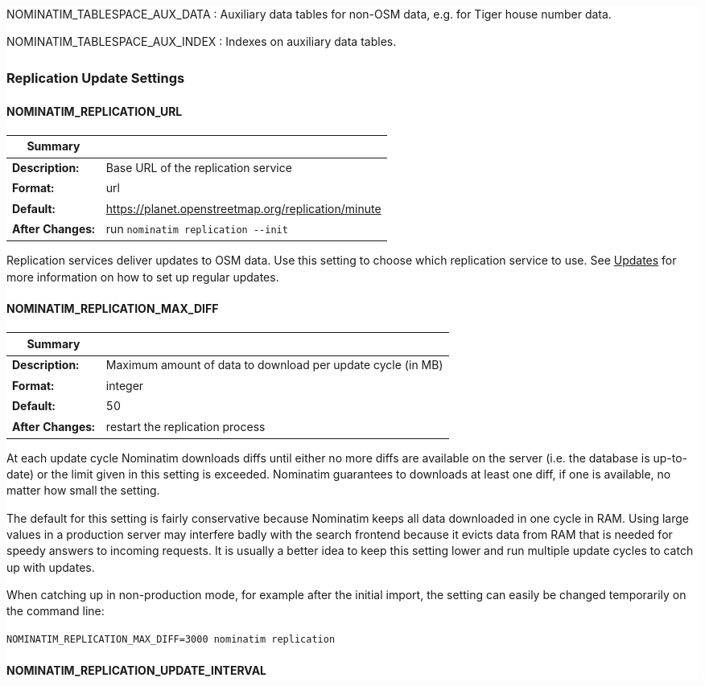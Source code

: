 NOMINATIM_TABLESPACE_AUX_DATA
:    Auxiliary data tables for non-OSM data, e.g. for Tiger house number data.

NOMINATIM_TABLESPACE_AUX_INDEX
:    Indexes on auxiliary data tables.


### Replication Update Settings

#### NOMINATIM_REPLICATION_URL

| Summary            |                                                     |
| --------------     | --------------------------------------------------- |
| **Description:**   | Base URL of the replication service |
| **Format:**        | url |
| **Default:**       | https://planet.openstreetmap.org/replication/minute |
| **After Changes:** | run `nominatim replication --init` |

Replication services deliver updates to OSM data. Use this setting to choose
which replication service to use. See [Updates](../admin/Update.md) for more
information on how to set up regular updates.

#### NOMINATIM_REPLICATION_MAX_DIFF

| Summary            |                                                     |
| --------------     | --------------------------------------------------- |
| **Description:**   | Maximum amount of data to download per update cycle (in MB) |
| **Format:**        | integer |
| **Default:**       | 50 |
| **After Changes:** | restart the replication process |

At each update cycle Nominatim downloads diffs until either no more diffs
are available on the server (i.e. the database is up-to-date) or the limit
given in this setting is exceeded. Nominatim guarantees to downloads at least
one diff, if one is available, no matter how small the setting.

The default for this setting is fairly conservative because Nominatim keeps
all data downloaded in one cycle in RAM. Using large values in a production
server may interfere badly with the search frontend because it evicts data
from RAM that is needed for speedy answers to incoming requests. It is usually
a better idea to keep this setting lower and run multiple update cycles
to catch up with updates.

When catching up in non-production mode, for example after the initial import,
the setting can easily be changed temporarily on the command line:

    NOMINATIM_REPLICATION_MAX_DIFF=3000 nominatim replication


#### NOMINATIM_REPLICATION_UPDATE_INTERVAL
